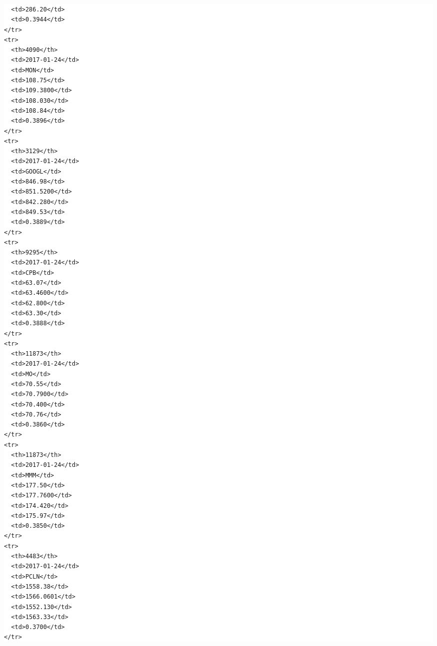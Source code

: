       <td>286.20</td>
      <td>0.3944</td>
    </tr>
    <tr>
      <th>4090</th>
      <td>2017-01-24</td>
      <td>MON</td>
      <td>108.75</td>
      <td>109.3800</td>
      <td>108.030</td>
      <td>108.84</td>
      <td>0.3896</td>
    </tr>
    <tr>
      <th>3129</th>
      <td>2017-01-24</td>
      <td>GOOGL</td>
      <td>846.98</td>
      <td>851.5200</td>
      <td>842.280</td>
      <td>849.53</td>
      <td>0.3889</td>
    </tr>
    <tr>
      <th>9295</th>
      <td>2017-01-24</td>
      <td>CPB</td>
      <td>63.07</td>
      <td>63.4600</td>
      <td>62.800</td>
      <td>63.30</td>
      <td>0.3888</td>
    </tr>
    <tr>
      <th>11873</th>
      <td>2017-01-24</td>
      <td>MO</td>
      <td>70.55</td>
      <td>70.7900</td>
      <td>70.400</td>
      <td>70.76</td>
      <td>0.3860</td>
    </tr>
    <tr>
      <th>11873</th>
      <td>2017-01-24</td>
      <td>MMM</td>
      <td>177.50</td>
      <td>177.7600</td>
      <td>174.420</td>
      <td>175.97</td>
      <td>0.3850</td>
    </tr>
    <tr>
      <th>4483</th>
      <td>2017-01-24</td>
      <td>PCLN</td>
      <td>1558.38</td>
      <td>1566.0601</td>
      <td>1552.130</td>
      <td>1563.33</td>
      <td>0.3700</td>
    </tr>
  </tbody>